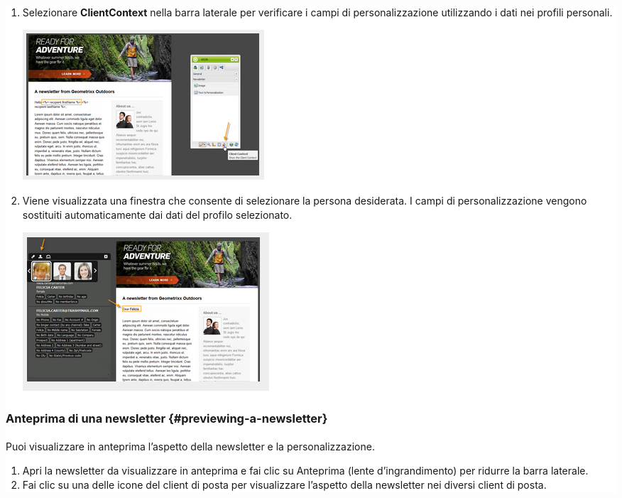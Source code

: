 1. Selezionare **ClientContext** nella barra laterale per verificare i campi di personalizzazione utilizzando i dati nei profili personali.

   ![chlimage_1-179](assets/chlimage_1-179.png)

1. Viene visualizzata una finestra che consente di selezionare la persona desiderata. I campi di personalizzazione vengono sostituiti automaticamente dai dati del profilo selezionato.

   ![chlimage_1-180](assets/chlimage_1-180.png)

### Anteprima di una newsletter {#previewing-a-newsletter}

Puoi visualizzare in anteprima l’aspetto della newsletter e la personalizzazione.

1. Apri la newsletter da visualizzare in anteprima e fai clic su Anteprima (lente d’ingrandimento) per ridurre la barra laterale.
1. Fai clic su una delle icone del client di posta per visualizzare l’aspetto della newsletter nei diversi client di posta.
